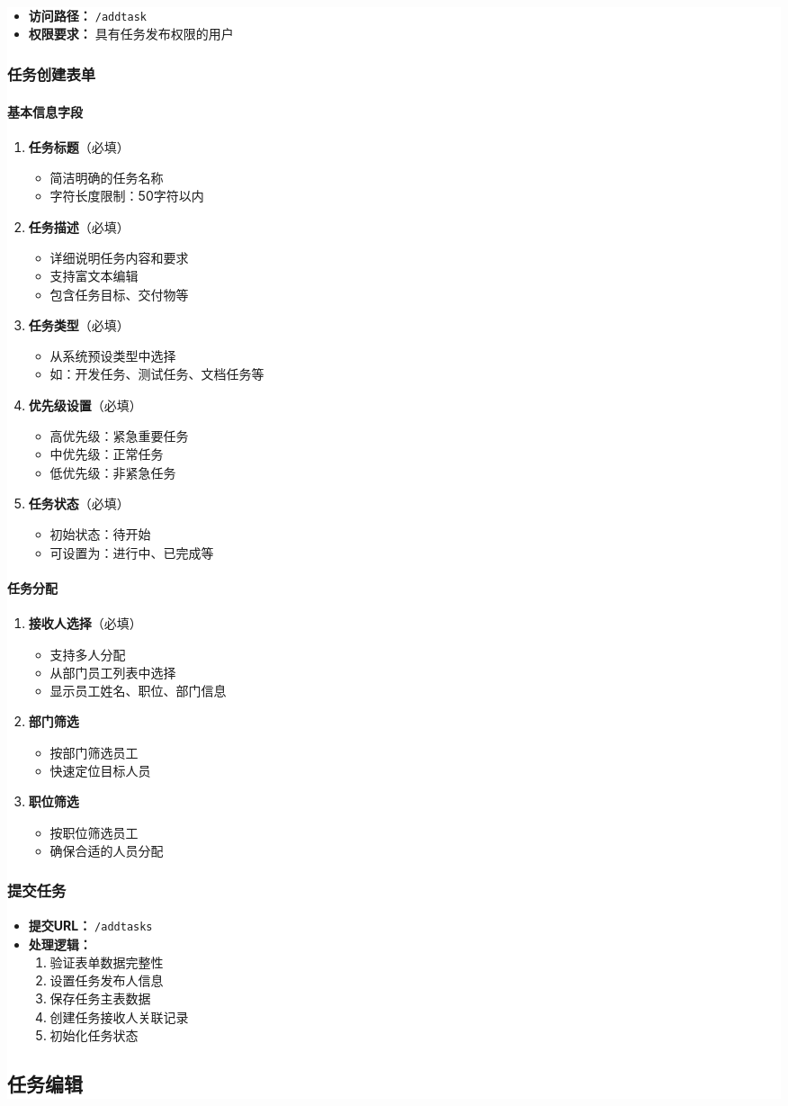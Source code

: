 - **访问路径：** `/addtask`
- **权限要求：** 具有任务发布权限的用户

### 任务创建表单

#### 基本信息字段

1. **任务标题**（必填）
   - 简洁明确的任务名称
   - 字符长度限制：50字符以内

2. **任务描述**（必填）
   - 详细说明任务内容和要求
   - 支持富文本编辑
   - 包含任务目标、交付物等

3. **任务类型**（必填）
   - 从系统预设类型中选择
   - 如：开发任务、测试任务、文档任务等

4. **优先级设置**（必填）
   - 高优先级：紧急重要任务
   - 中优先级：正常任务
   - 低优先级：非紧急任务

5. **任务状态**（必填）
   - 初始状态：待开始
   - 可设置为：进行中、已完成等

#### 任务分配

1. **接收人选择**（必填）
   - 支持多人分配
   - 从部门员工列表中选择
   - 显示员工姓名、职位、部门信息

2. **部门筛选**
   - 按部门筛选员工
   - 快速定位目标人员

3. **职位筛选**
   - 按职位筛选员工
   - 确保合适的人员分配

### 提交任务

- **提交URL：** `/addtasks`
- **处理逻辑：**
  1. 验证表单数据完整性
  2. 设置任务发布人信息
  3. 保存任务主表数据
  4. 创建任务接收人关联记录
  5. 初始化任务状态

## 任务编辑
